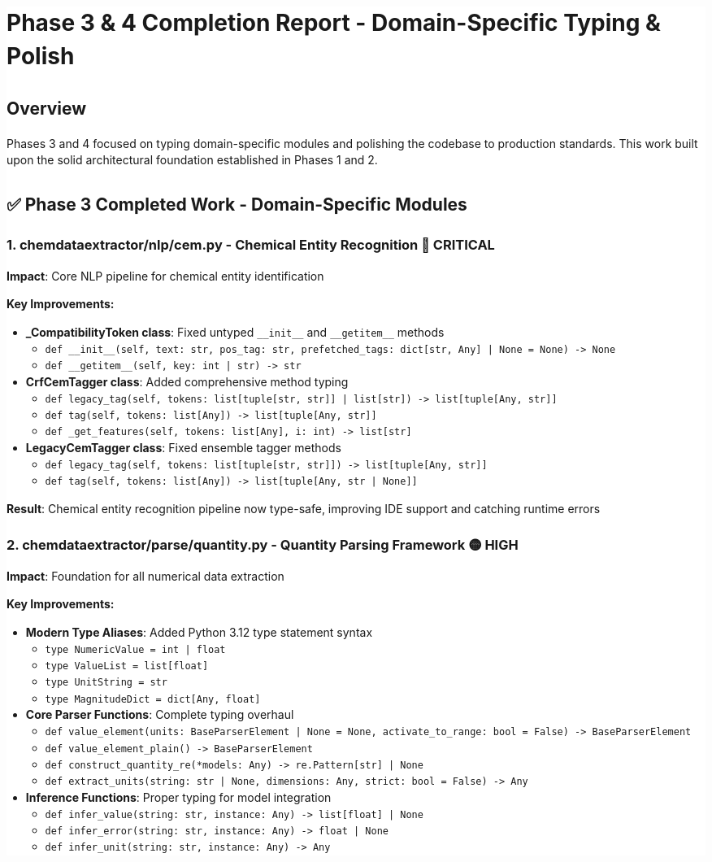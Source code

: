 # Phase 3 & 4 Completion Report - Domain-Specific Typing & Polish

## Overview
Phases 3 and 4 focused on typing domain-specific modules and polishing the codebase to production standards. This work built upon the solid architectural foundation established in Phases 1 and 2.

## ✅ Phase 3 Completed Work - Domain-Specific Modules

### 1. **chemdataextractor/nlp/cem.py** - Chemical Entity Recognition 🔴 **CRITICAL**
**Impact**: Core NLP pipeline for chemical entity identification

**Key Improvements:**
- **_CompatibilityToken class**: Fixed untyped `__init__` and `__getitem__` methods
  - `def __init__(self, text: str, pos_tag: str, prefetched_tags: dict[str, Any] | None = None) -> None`
  - `def __getitem__(self, key: int | str) -> str`
- **CrfCemTagger class**: Added comprehensive method typing
  - `def legacy_tag(self, tokens: list[tuple[str, str]] | list[str]) -> list[tuple[Any, str]]`
  - `def tag(self, tokens: list[Any]) -> list[tuple[Any, str]]`
  - `def _get_features(self, tokens: list[Any], i: int) -> list[str]`
- **LegacyCemTagger class**: Fixed ensemble tagger methods
  - `def legacy_tag(self, tokens: list[tuple[str, str]]) -> list[tuple[Any, str]]`
  - `def tag(self, tokens: list[Any]) -> list[tuple[Any, str | None]]`

**Result**: Chemical entity recognition pipeline now type-safe, improving IDE support and catching runtime errors

### 2. **chemdataextractor/parse/quantity.py** - Quantity Parsing Framework 🟡 **HIGH**
**Impact**: Foundation for all numerical data extraction

**Key Improvements:**
- **Modern Type Aliases**: Added Python 3.12 type statement syntax
  - `type NumericValue = int | float`
  - `type ValueList = list[float]`
  - `type UnitString = str`
  - `type MagnitudeDict = dict[Any, float]`
- **Core Parser Functions**: Complete typing overhaul
  - `def value_element(units: BaseParserElement | None = None, activate_to_range: bool = False) -> BaseParserElement`
  - `def value_element_plain() -> BaseParserElement`
  - `def construct_quantity_re(*models: Any) -> re.Pattern[str] | None`
  - `def extract_units(string: str | None, dimensions: Any, strict: bool = False) -> Any`
- **Inference Functions**: Proper typing for model integration
  - `def infer_value(string: str, instance: Any) -> list[float] | None`
  - `def infer_error(string: str, instance: Any) -> float | None`
  - `def infer_unit(string: str, instance: Any) -> Any`
